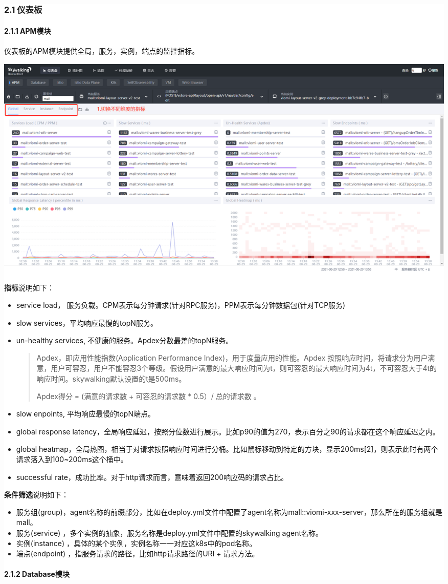 ### 2.1 仪表板

#### 2.1.1 APM模块

仪表板的APM模块提供全局，服务，实例，端点的监控指标。

![image-20210829141621207](./images/image-20210829141621207.png)

**指标**说明如下：

* service load， 服务负载。CPM表示每分钟请求(针对RPC服务)，PPM表示每分钟数据包(针对TCP服务)

* slow services，平均响应最慢的topN服务。

* un-healthy services, 不健康的服务。Apdex分数最差的topN服务。

  > Apdex，即应用性能指数(Application Performance Index)，用于度量应用的性能。Apdex 按照响应时间，将请求分为用户满意，用户可容忍，用户不能容忍3个等级。假设用户满意的最大响应时间为t，则可容忍的最大响应时间为4t，不可容忍大于4t的响应时间。skywalking默认设置的t是500ms。
  >
  > Apdex得分 = (满意的请求数 + 可容忍的请求数 * 0.5）/ 总的请求数 。

* slow enpoints, 平均响应最慢的topN端点。
* global response latency，全局响应延迟，按照分位数进行展示。比如p90的值为270，表示百分之90的请求都在这个响应延迟之内。
* global heatmap，全局热图，相当于对请求按照响应时间进行分桶。比如鼠标移动到特定的方块，显示200ms[2]，则表示此时有两个请求落入到100~200ms这个桶中。
* successful rate，成功比率。对于http请求而言，意味着返回200响应码的请求占比。

**条件筛选**说明如下：

* 服务组(group)，agent名称的前缀部分，比如在deploy.yml文件中配置了agent名称为mall::viomi-xxx-server，那么所在的服务组就是mall。
* 服务(service) ，多个实例的抽象，服务名称是deploy.yml文件中配置的skywalking agent名称。
* 实例(instance) ，具体的某个实例，实例名称一一对应这k8s中的pod名称。
* 端点(endpoint) ，指服务请求的路径，比如http请求路径的URI + 请求方法。

#### 2.1.2 Database模块
